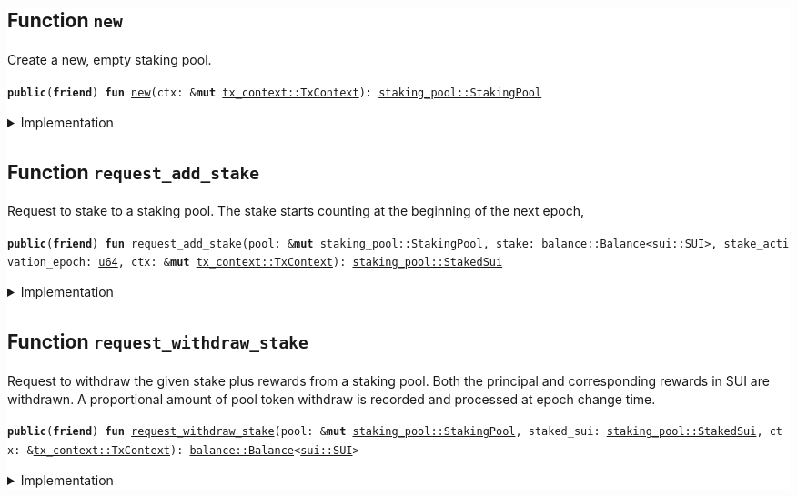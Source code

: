 

<a name="0x3_staking_pool_new"></a>

## Function `new`

Create a new, empty staking pool.


<pre><code><b>public</b>(<b>friend</b>) <b>fun</b> <a href="staking_pool.md#0x3_staking_pool_new">new</a>(ctx: &<b>mut</b> <a href="../sui-framework/tx_context.md#0x2_tx_context_TxContext">tx_context::TxContext</a>): <a href="staking_pool.md#0x3_staking_pool_StakingPool">staking_pool::StakingPool</a>
</code></pre>



<details><summary>Implementation</summary></details>

<a name="0x3_staking_pool_request_add_stake"></a>

## Function `request_add_stake`

Request to stake to a staking pool. The stake starts counting at the beginning of the next epoch,


<pre><code><b>public</b>(<b>friend</b>) <b>fun</b> <a href="staking_pool.md#0x3_staking_pool_request_add_stake">request_add_stake</a>(pool: &<b>mut</b> <a href="staking_pool.md#0x3_staking_pool_StakingPool">staking_pool::StakingPool</a>, stake: <a href="../sui-framework/balance.md#0x2_balance_Balance">balance::Balance</a>&lt;<a href="../sui-framework/sui.md#0x2_sui_SUI">sui::SUI</a>&gt;, stake_activation_epoch: <a href="../move-stdlib/u64.md#0x1_u64">u64</a>, ctx: &<b>mut</b> <a href="../sui-framework/tx_context.md#0x2_tx_context_TxContext">tx_context::TxContext</a>): <a href="staking_pool.md#0x3_staking_pool_StakedSui">staking_pool::StakedSui</a>
</code></pre>



<details><summary>Implementation</summary></details>

<a name="0x3_staking_pool_request_withdraw_stake"></a>

## Function `request_withdraw_stake`

Request to withdraw the given stake plus rewards from a staking pool.
Both the principal and corresponding rewards in SUI are withdrawn.
A proportional amount of pool token withdraw is recorded and processed at epoch change time.


<pre><code><b>public</b>(<b>friend</b>) <b>fun</b> <a href="staking_pool.md#0x3_staking_pool_request_withdraw_stake">request_withdraw_stake</a>(pool: &<b>mut</b> <a href="staking_pool.md#0x3_staking_pool_StakingPool">staking_pool::StakingPool</a>, staked_sui: <a href="staking_pool.md#0x3_staking_pool_StakedSui">staking_pool::StakedSui</a>, ctx: &<a href="../sui-framework/tx_context.md#0x2_tx_context_TxContext">tx_context::TxContext</a>): <a href="../sui-framework/balance.md#0x2_balance_Balance">balance::Balance</a>&lt;<a href="../sui-framework/sui.md#0x2_sui_SUI">sui::SUI</a>&gt;
</code></pre>



<details><summary>Implementation</summary></details>
